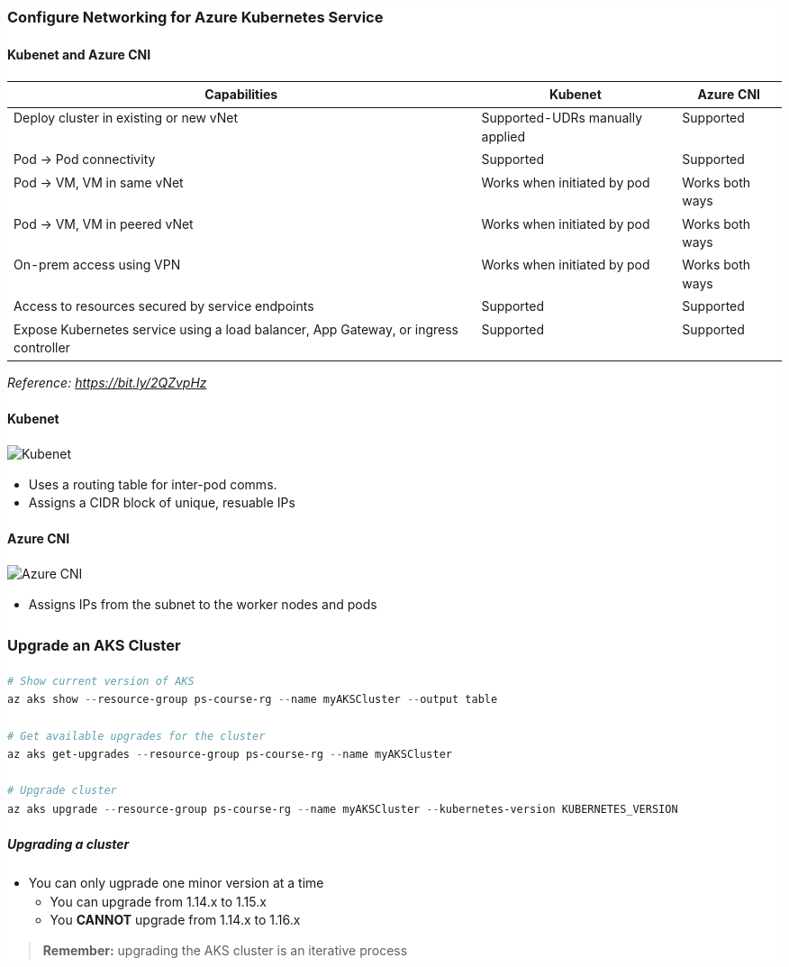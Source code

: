 ### Configure Networking for Azure Kubernetes Service
#### Kubenet and Azure CNI
| Capabilities | Kubenet | Azure CNI |
| ------------ | ------- | --------- |
| Deploy cluster in existing or new vNet | Supported-UDRs manually applied | Supported |
| Pod -> Pod connectivity | Supported | Supported |
| Pod -> VM, VM in same vNet | Works when initiated by pod | Works both ways |
| Pod -> VM, VM in peered vNet | Works when initiated by pod | Works both ways |
| On-prem access using VPN | Works when initiated by pod | Works both ways |
| Access to resources secured by service endpoints | Supported | Supported |
| Expose Kubernetes service using a load balancer, App Gateway, or ingress controller | Supported | Supported |
*Reference: https://bit.ly/2QZvpHz*

#### Kubenet
![Kubenet](https://docs.microsoft.com/en-us/azure/aks/media/use-kubenet/kubenet-overview.png)
- Uses a routing table for inter-pod comms.
- Assigns a CIDR block of unique, resuable IPs
#### Azure CNI
![Azure CNI](https://docs.microsoft.com/en-us/azure/aks/media/concepts-network/advanced-networking-diagram.png)
- Assigns IPs from the subnet to the worker nodes and pods

### Upgrade an AKS Cluster
```PowerShell
# Show current version of AKS
az aks show --resource-group ps-course-rg --name myAKSCluster --output table

# Get available upgrades for the cluster
az aks get-upgrades --resource-group ps-course-rg --name myAKSCluster

# Upgrade cluster
az aks upgrade --resource-group ps-course-rg --name myAKSCluster --kubernetes-version KUBERNETES_VERSION
```
##### Upgrading a cluster
- You can only ugprade one minor version at a time
    - You can upgrade from 1.14.x to 1.15.x
    - You **CANNOT** upgrade from 1.14.x to 1.16.x
>**Remember:** upgrading the AKS cluster is an iterative process

